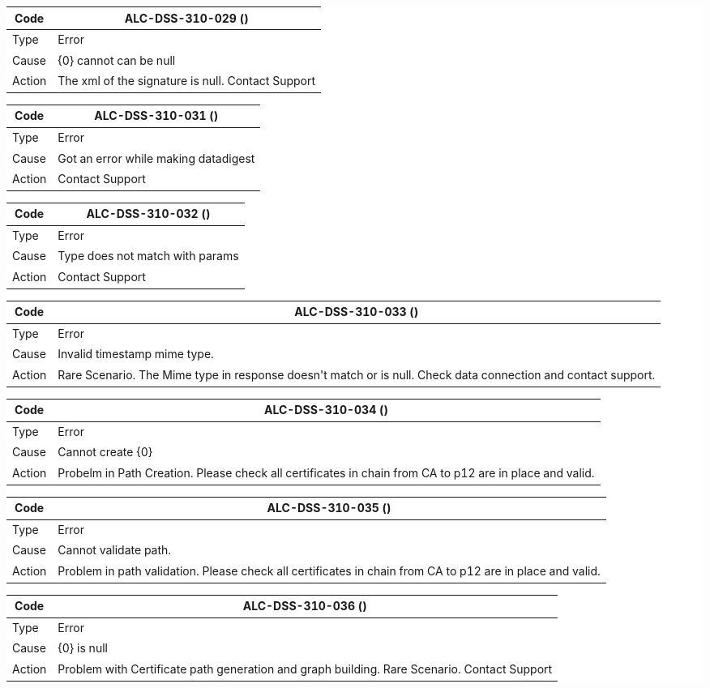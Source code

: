 |  Code  | ALC-DSS-310-029 () |
|---|---|
|  Type  |Error |
|  Cause  |{0} cannot can be null |
|  Action  |The xml of the signature is null. Contact Support |

|  Code  | ALC-DSS-310-031 () |
|---|---|
|  Type  |Error |
|  Cause  |Got an error while making datadigest |
|  Action  |Contact Support |

|  Code  | ALC-DSS-310-032 () |
|---|---|
|  Type  |Error |
|  Cause  |Type does not match with params |
|  Action  |Contact Support |

|  Code  | ALC-DSS-310-033 () |
|---|---|
|  Type  |Error |
|  Cause  |Invalid timestamp mime type. |
|  Action  |Rare Scenario. The Mime type in response doesn't match or is null. Check data connection and contact support. |

|  Code  | ALC-DSS-310-034 () |
|---|---|
|  Type  |Error |
|  Cause  |Cannot create {0} |
|  Action  |Probelm in Path Creation. Please check all certificates in chain from CA to p12 are in place and valid. |

|  Code  | ALC-DSS-310-035 () |
|---|---|
|  Type  |Error |
|  Cause  |Cannot validate path. |
|  Action  |Problem in path validation. Please check all certificates in chain from CA to p12 are in place and valid. |

|  Code  | ALC-DSS-310-036 () |
|---|---|
|  Type  |Error |
|  Cause  |{0} is null |
|  Action  |Problem with Certificate path generation and graph building. Rare Scenario. Contact Support |
